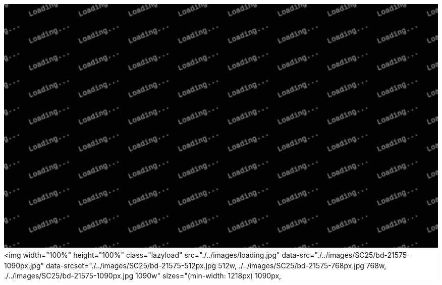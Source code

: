  <img width="100%" height="100%" class="lazyload" src="./../images/loading.jpg"
 data-src="./../images/SC25/tv-21575-1090px.jpg"
 data-srcset="./../images/SC25/tv-21575-512px.jpg 512w,
 ./../images/SC25/tv-21575-768px.jpg 768w,
 ./../images/SC25/tv-21575-1090px.jpg 1090w"
 sizes="(min-width: 1218px) 1090px,
 (min-width: 768px) 87vw,
 89vw" />
 <img width="100%" height="100%" class="lazyload" src="./../images/loading.jpg"
 data-src="./../images/SC25/bd-21575-1090px.jpg"
 data-srcset="./../images/SC25/bd-21575-512px.jpg 512w,
 ./../images/SC25/bd-21575-768px.jpg 768w,
 ./../images/SC25/bd-21575-1090px.jpg 1090w"
 sizes="(min-width: 1218px) 1090px,